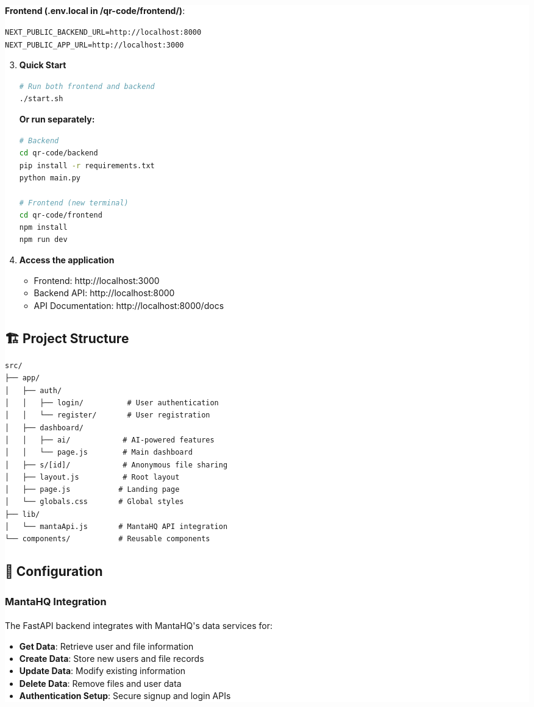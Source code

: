    **Frontend (.env.local in /qr-code/frontend/)**:
   ```env
   NEXT_PUBLIC_BACKEND_URL=http://localhost:8000
   NEXT_PUBLIC_APP_URL=http://localhost:3000
   ```

3. **Quick Start**
   ```bash
   # Run both frontend and backend
   ./start.sh
   ```
   
   **Or run separately:**
   ```bash
   # Backend
   cd qr-code/backend
   pip install -r requirements.txt
   python main.py
   
   # Frontend (new terminal)
   cd qr-code/frontend
   npm install
   npm run dev
   ```

4. **Access the application**
   - Frontend: http://localhost:3000
   - Backend API: http://localhost:8000
   - API Documentation: http://localhost:8000/docs

## 🏗 Project Structure

```
src/
├── app/
│   ├── auth/
│   │   ├── login/          # User authentication
│   │   └── register/       # User registration
│   ├── dashboard/
│   │   ├── ai/            # AI-powered features
│   │   └── page.js        # Main dashboard
│   ├── s/[id]/            # Anonymous file sharing
│   ├── layout.js          # Root layout
│   ├── page.js           # Landing page
│   └── globals.css       # Global styles
├── lib/
│   └── mantaApi.js       # MantaHQ API integration
└── components/           # Reusable components
```

## 🔧 Configuration

### MantaHQ Integration
The FastAPI backend integrates with MantaHQ's data services for:
- **Get Data**: Retrieve user and file information
- **Create Data**: Store new users and file records
- **Update Data**: Modify existing information
- **Delete Data**: Remove files and user data
- **Authentication Setup**: Secure signup and login APIs

